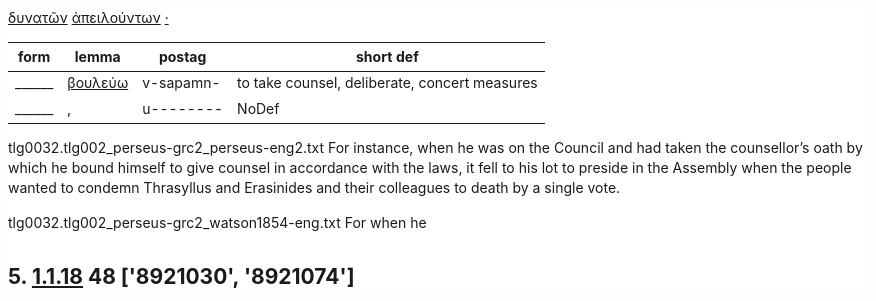 [δυνατῶν](https://atlas-test.fly.dev/morphology/lemmas/?lang=grc&q=δυνατός "δυνατός a-p---mg- strong, mighty, able") [ἀπειλούντων](https://atlas-test.fly.dev/morphology/lemmas/?lang=grc&q=ἀπειλέω "ἀπειλέω v-pppamg- [to force back]") [·](https://atlas-test.fly.dev/morphology/lemmas/?lang=grc&q=· "· u-------- NoDef") 


| form | lemma | postag | short def |
| --- | --- | --- | --- |
| ______ | [βουλεύω](https://atlas-test.fly.dev/morphology/lemmas/?lang=grc&q=βουλεύω) | v-sapamn- | to take counsel, deliberate, concert measures |
| ______ | [,](https://atlas-test.fly.dev/morphology/lemmas/?lang=grc&q=,) | u-------- | NoDef |

tlg0032.tlg002_perseus-grc2_perseus-eng2.txt For instance, when he was on the Council and had taken the counsellor’s oath by which he bound himself to give counsel in accordance with the laws, it fell to his lot to preside in the Assembly when the people wanted to condemn Thrasyllus and Erasinides and their colleagues to death by a single vote. 

tlg0032.tlg002_perseus-grc2_watson1854-eng.txt For when he 

## 5. [1.1.18](https://beyond-translation.perseus.org/reader/urn:cts:greekLit:tlg0032.002.perseus-grc2:1.1.18?mode=syntax-trees) 48 ['8921030', '8921074']